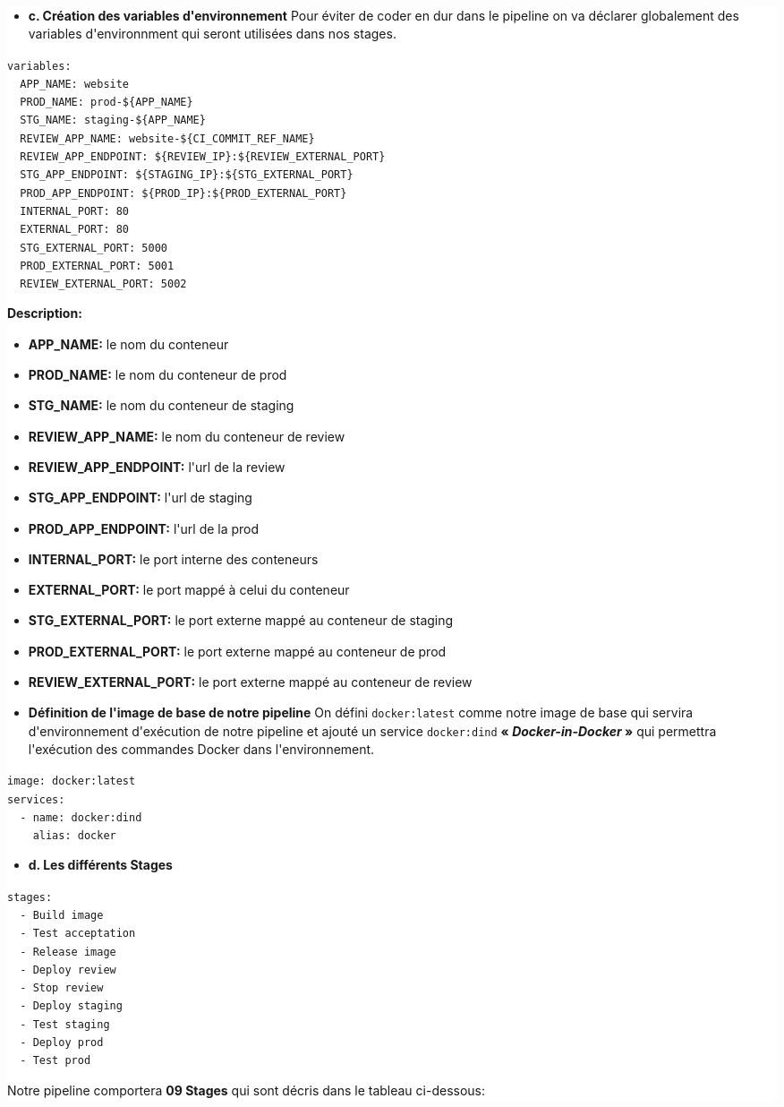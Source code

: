 
- **c. Création des variables d'environnement**
Pour éviter de coder en dur dans le pipeline on va déclarer globalement des variables d'environnment qui seront utilisées dans nos stages.

```
variables:
  APP_NAME: website
  PROD_NAME: prod-${APP_NAME}
  STG_NAME: staging-${APP_NAME}
  REVIEW_APP_NAME: website-${CI_COMMIT_REF_NAME}
  REVIEW_APP_ENDPOINT: ${REVIEW_IP}:${REVIEW_EXTERNAL_PORT}
  STG_APP_ENDPOINT: ${STAGING_IP}:${STG_EXTERNAL_PORT}
  PROD_APP_ENDPOINT: ${PROD_IP}:${PROD_EXTERNAL_PORT}
  INTERNAL_PORT: 80
  EXTERNAL_PORT: 80
  STG_EXTERNAL_PORT: 5000
  PROD_EXTERNAL_PORT: 5001
  REVIEW_EXTERNAL_PORT: 5002
```
**Description:**

- **APP_NAME:** le nom du conteneur 
- **PROD_NAME:** le nom du conteneur de prod
- **STG_NAME:**  le nom du conteneur de staging
- **REVIEW_APP_NAME:**  le nom du conteneur de review
- **REVIEW_APP_ENDPOINT:** l'url de la review
- **STG_APP_ENDPOINT:** l'url de staging
- **PROD_APP_ENDPOINT:** l'url de la prod
- **INTERNAL_PORT:** le port interne des conteneurs
- **EXTERNAL_PORT:** le port mappé à celui du conteneur
- **STG_EXTERNAL_PORT:**  le port externe mappé au conteneur de staging
- **PROD_EXTERNAL_PORT:**  le port externe mappé au conteneur de prod
- **REVIEW_EXTERNAL_PORT:** le port externe mappé au conteneur de review

- **Définition de l'image de base de notre pipeline**
On défini `docker:latest` comme notre image de base qui servira d'environnement d'exécution de notre pipeline et ajouté un service `docker:dind` **« *Docker-in-Docker* »** qui permettra l'exécution des commandes Docker dans l'environnement.

```
image: docker:latest
services:
  - name: docker:dind
    alias: docker
```
- **d. Les différents Stages**
```
stages:
  - Build image
  - Test acceptation
  - Release image
  - Deploy review
  - Stop review
  - Deploy staging
  - Test staging  
  - Deploy prod
  - Test prod
```
Notre pipeline comportera **09 Stages** qui sont décris dans le tableau ci-dessous:
